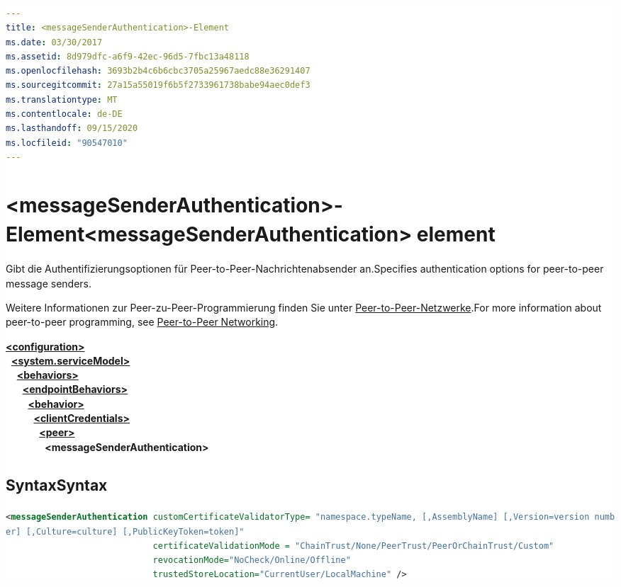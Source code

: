 ```yaml
---
title: <messageSenderAuthentication>-Element
ms.date: 03/30/2017
ms.assetid: 8d979dfc-a6f9-42ec-96d5-7fbc13a48118
ms.openlocfilehash: 3693b2b4c6b6cbc3705a25967aedc88e36291407
ms.sourcegitcommit: 27a15a55019f6b5f2733961738babe94aec0def3
ms.translationtype: MT
ms.contentlocale: de-DE
ms.lasthandoff: 09/15/2020
ms.locfileid: "90547010"
---
```

# <a name="messagesenderauthentication-element"></a><span data-ttu-id="72d4f-102">\<messageSenderAuthentication>-Element</span><span class="sxs-lookup"><span data-stu-id="72d4f-102">\<messageSenderAuthentication> element</span></span>
<span data-ttu-id="72d4f-103">Gibt die Authentifizierungsoptionen für Peer-to-Peer-Nachrichtenabsender an.</span><span class="sxs-lookup"><span data-stu-id="72d4f-103">Specifies authentication options for peer-to-peer message senders.</span></span>  
  
 <span data-ttu-id="72d4f-104">Weitere Informationen zur Peer-zu-Peer-Programmierung finden Sie unter [Peer-to-Peer-Netzwerke](../../../wcf/feature-details/peer-to-peer-networking.md).</span><span class="sxs-lookup"><span data-stu-id="72d4f-104">For more information about peer-to-peer programming, see [Peer-to-Peer Networking](../../../wcf/feature-details/peer-to-peer-networking.md).</span></span>  
  
[**\<configuration>**](../configuration-element.md)\
&nbsp;&nbsp;[**\<system.serviceModel>**](system-servicemodel.md)\
&nbsp;&nbsp;&nbsp;&nbsp;[**\<behaviors>**](behaviors.md)\
&nbsp;&nbsp;&nbsp;&nbsp;&nbsp;&nbsp;[**\<endpointBehaviors>**](endpointbehaviors.md)\
&nbsp;&nbsp;&nbsp;&nbsp;&nbsp;&nbsp;&nbsp;&nbsp;[**\<behavior>**](behavior-of-endpointbehaviors.md)\
&nbsp;&nbsp;&nbsp;&nbsp;&nbsp;&nbsp;&nbsp;&nbsp;&nbsp;&nbsp;[**\<clientCredentials>**](clientcredentials.md)\
&nbsp;&nbsp;&nbsp;&nbsp;&nbsp;&nbsp;&nbsp;&nbsp;&nbsp;&nbsp;&nbsp;&nbsp;[**\<peer>**](peer-of-clientcredentials-element.md)\
&nbsp;&nbsp;&nbsp;&nbsp;&nbsp;&nbsp;&nbsp;&nbsp;&nbsp;&nbsp;&nbsp;&nbsp;&nbsp;&nbsp;**\<messageSenderAuthentication>**  
  
## <a name="syntax"></a><span data-ttu-id="72d4f-105">Syntax</span><span class="sxs-lookup"><span data-stu-id="72d4f-105">Syntax</span></span>  
  
```xml  
<messageSenderAuthentication customCertificateValidatorType= "namespace.typeName, [,AssemblyName] [,Version=version number] [,Culture=culture] [,PublicKeyToken=token]"
                             certificateValidationMode = "ChainTrust/None/PeerTrust/PeerOrChainTrust/Custom"
                             revocationMode="NoCheck/Online/Offline"
                             trustedStoreLocation="CurrentUser/LocalMachine" />
```  
  